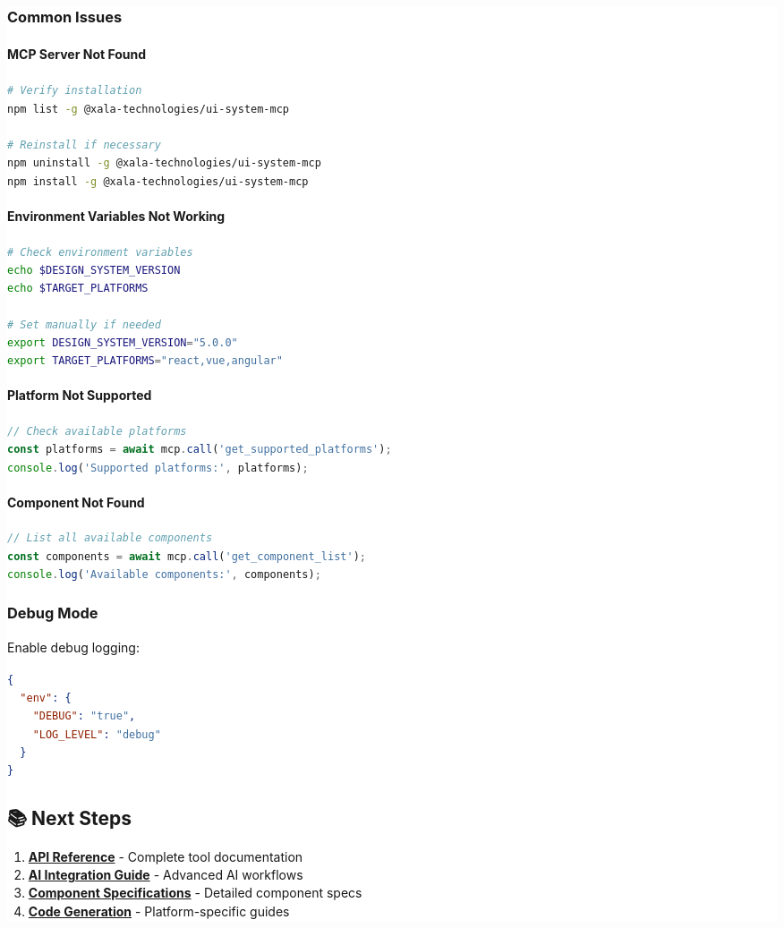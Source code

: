 ### Common Issues

#### MCP Server Not Found
```bash
# Verify installation
npm list -g @xala-technologies/ui-system-mcp

# Reinstall if necessary
npm uninstall -g @xala-technologies/ui-system-mcp
npm install -g @xala-technologies/ui-system-mcp
```

#### Environment Variables Not Working
```bash
# Check environment variables
echo $DESIGN_SYSTEM_VERSION
echo $TARGET_PLATFORMS

# Set manually if needed
export DESIGN_SYSTEM_VERSION="5.0.0"
export TARGET_PLATFORMS="react,vue,angular"
```

#### Platform Not Supported
```typescript
// Check available platforms
const platforms = await mcp.call('get_supported_platforms');
console.log('Supported platforms:', platforms);
```

#### Component Not Found
```typescript
// List all available components
const components = await mcp.call('get_component_list');
console.log('Available components:', components);
```

### Debug Mode
Enable debug logging:

```json
{
  "env": {
    "DEBUG": "true",
    "LOG_LEVEL": "debug"
  }
}
```

## 📚 Next Steps

1. **[API Reference](./api-reference.md)** - Complete tool documentation
2. **[AI Integration Guide](./ai-integration.md)** - Advanced AI workflows
3. **[Component Specifications](./specifications/)** - Detailed component specs
4. **[Code Generation](./code-generation/)** - Platform-specific guides
